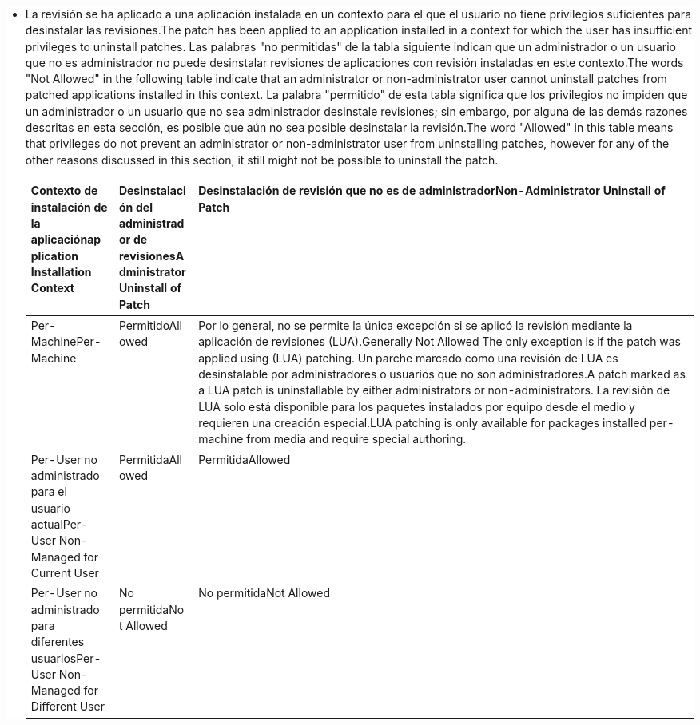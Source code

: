     

     

-   <span data-ttu-id="af27c-127">La revisión se ha aplicado a una aplicación instalada en un contexto para el que el usuario no tiene privilegios suficientes para desinstalar las revisiones.</span><span class="sxs-lookup"><span data-stu-id="af27c-127">The patch has been applied to an application installed in a context for which the user has insufficient privileges to uninstall patches.</span></span> <span data-ttu-id="af27c-128">Las palabras "no permitidas" de la tabla siguiente indican que un administrador o un usuario que no es administrador no puede desinstalar revisiones de aplicaciones con revisión instaladas en este contexto.</span><span class="sxs-lookup"><span data-stu-id="af27c-128">The words "Not Allowed" in the following table indicate that an administrator or non-administrator user cannot uninstall patches from patched applications installed in this context.</span></span> <span data-ttu-id="af27c-129">La palabra "permitido" de esta tabla significa que los privilegios no impiden que un administrador o un usuario que no sea administrador desinstale revisiones; sin embargo, por alguna de las demás razones descritas en esta sección, es posible que aún no sea posible desinstalar la revisión.</span><span class="sxs-lookup"><span data-stu-id="af27c-129">The word "Allowed" in this table means that privileges do not prevent an administrator or non-administrator user from uninstalling patches, however for any of the other reasons discussed in this section, it still might not be possible to uninstall the patch.</span></span>

    | <span data-ttu-id="af27c-130">Contexto de instalación de la aplicación</span><span class="sxs-lookup"><span data-stu-id="af27c-130">application Installation Context</span></span>        | <span data-ttu-id="af27c-131">Desinstalación del administrador de revisiones</span><span class="sxs-lookup"><span data-stu-id="af27c-131">Administrator Uninstall of Patch</span></span> | <span data-ttu-id="af27c-132">Desinstalación de revisión que no es de administrador</span><span class="sxs-lookup"><span data-stu-id="af27c-132">Non-Administrator Uninstall of Patch</span></span>                                                                                                                                                                                                                                                                             |
    |-----------------------------------------|----------------------------------|------------------------------------------------------------------------------------------------------------------------------------------------------------------------------------------------------------------------------------------------------------------------------------------------------------------|
    | <span data-ttu-id="af27c-133">Per-Machine</span><span class="sxs-lookup"><span data-stu-id="af27c-133">Per-Machine</span></span>                             | <span data-ttu-id="af27c-134">Permitido</span><span class="sxs-lookup"><span data-stu-id="af27c-134">Allowed</span></span>                          | <span data-ttu-id="af27c-135">Por lo general, no se permite la única excepción si se aplicó la revisión mediante la aplicación de revisiones (LUA).</span><span class="sxs-lookup"><span data-stu-id="af27c-135">Generally Not Allowed The only exception is if the patch was applied using (LUA) patching.</span></span> <span data-ttu-id="af27c-136">Un parche marcado como una revisión de LUA es desinstalable por administradores o usuarios que no son administradores.</span><span class="sxs-lookup"><span data-stu-id="af27c-136">A patch marked as a LUA patch is uninstallable by either administrators or non-administrators.</span></span> <span data-ttu-id="af27c-137">La revisión de LUA solo está disponible para los paquetes instalados por equipo desde el medio y requieren una creación especial.</span><span class="sxs-lookup"><span data-stu-id="af27c-137">LUA patching is only available for packages installed per-machine from media and require special authoring.</span></span><br/> |
    | <span data-ttu-id="af27c-138">Per-User no administrado para el usuario actual</span><span class="sxs-lookup"><span data-stu-id="af27c-138">Per-User Non-Managed for Current User</span></span>   | <span data-ttu-id="af27c-139">Permitida</span><span class="sxs-lookup"><span data-stu-id="af27c-139">Allowed</span></span>                          | <span data-ttu-id="af27c-140">Permitida</span><span class="sxs-lookup"><span data-stu-id="af27c-140">Allowed</span></span>                                                                                                                                                                                                                                                                                                          |
    | <span data-ttu-id="af27c-141">Per-User no administrado para diferentes usuarios</span><span class="sxs-lookup"><span data-stu-id="af27c-141">Per-User Non-Managed for Different User</span></span> | <span data-ttu-id="af27c-142">No permitida</span><span class="sxs-lookup"><span data-stu-id="af27c-142">Not Allowed</span></span>                      | <span data-ttu-id="af27c-143">No permitida</span><span class="sxs-lookup"><span data-stu-id="af27c-143">Not Allowed</span></span>                                                                                                                                                                                                                                                                                                      |